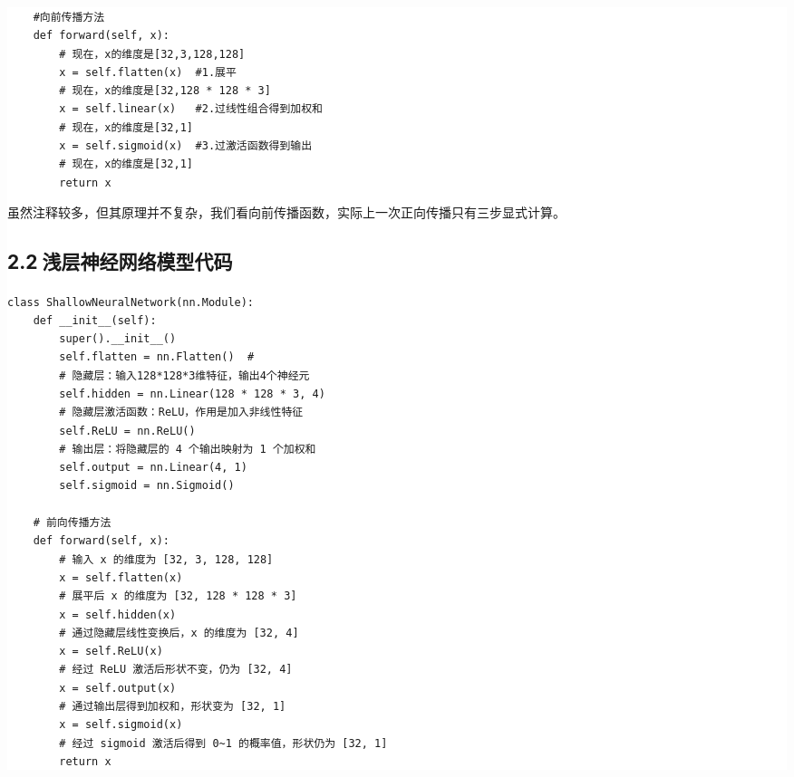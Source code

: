         #向前传播方法
        def forward(self, x):  
            # 现在，x的维度是[32,3,128,128]
            x = self.flatten(x)  #1.展平
            # 现在，x的维度是[32,128 * 128 * 3]
            x = self.linear(x)   #2.过线性组合得到加权和
            # 现在，x的维度是[32,1]
            x = self.sigmoid(x)  #3.过激活函数得到输出
            # 现在，x的维度是[32,1]
            return x
    

虽然注释较多，但其原理并不复杂，我们看向前传播函数，实际上一次正向传播只有三步显式计算。

2.2 浅层神经网络模型代码
--------------

    class ShallowNeuralNetwork(nn.Module):  
        def __init__(self):  
            super().__init__()  
            self.flatten = nn.Flatten()  #
            # 隐藏层：输入128*128*3维特征，输出4个神经元
            self.hidden = nn.Linear(128 * 128 * 3, 4) 
            # 隐藏层激活函数：ReLU，作用是加入非线性特征
            self.ReLU = nn.ReLU()  
            # 输出层：将隐藏层的 4 个输出映射为 1 个加权和
            self.output = nn.Linear(4, 1)  
            self.sigmoid = nn.Sigmoid()  
      
        # 前向传播方法
        def forward(self, x):  
            # 输入 x 的维度为 [32, 3, 128, 128]
            x = self.flatten(x)  
            # 展平后 x 的维度为 [32, 128 * 128 * 3]
            x = self.hidden(x)  
            # 通过隐藏层线性变换后，x 的维度为 [32, 4]
            x = self.ReLU(x)  
            # 经过 ReLU 激活后形状不变，仍为 [32, 4]
            x = self.output(x)  
            # 通过输出层得到加权和，形状变为 [32, 1]
            x = self.sigmoid(x)  
            # 经过 sigmoid 激活后得到 0~1 的概率值，形状仍为 [32, 1]
            return x
    